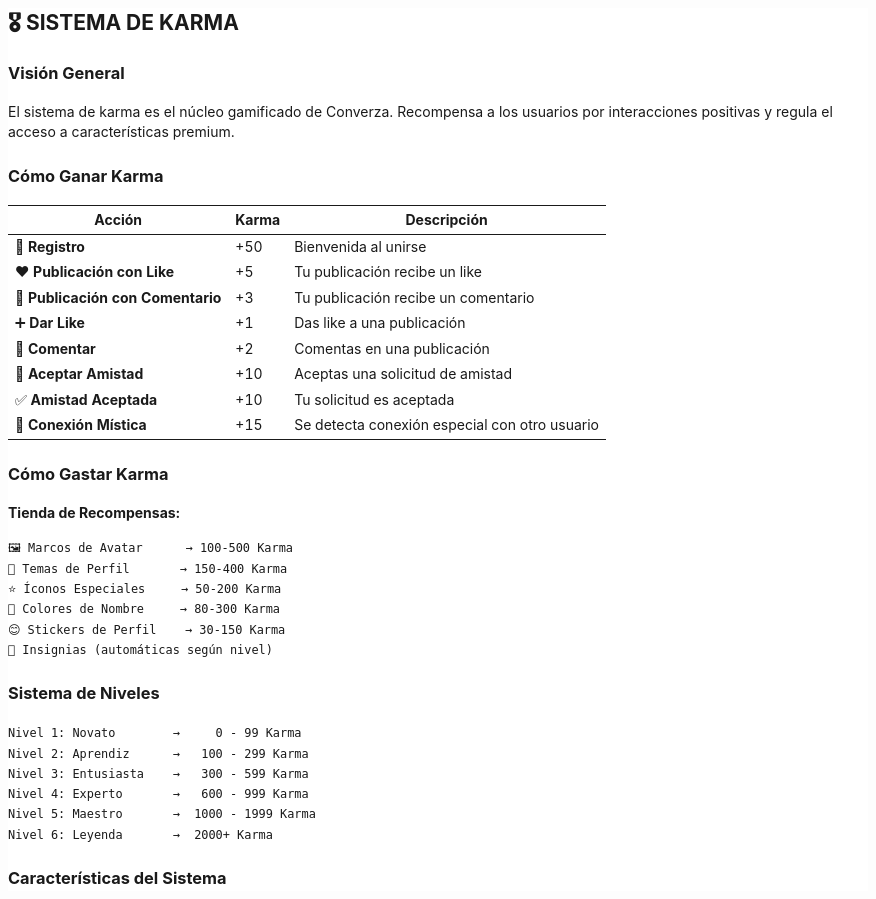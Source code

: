 
## 🎖️ SISTEMA DE KARMA

### Visión General

El sistema de karma es el núcleo gamificado de Converza. Recompensa a los usuarios por interacciones positivas y regula el acceso a características premium.

### Cómo Ganar Karma

| Acción | Karma | Descripción |
|--------|-------|-------------|
| 🎉 **Registro** | +50 | Bienvenida al unirse |
| ❤️ **Publicación con Like** | +5 | Tu publicación recibe un like |
| 💬 **Publicación con Comentario** | +3 | Tu publicación recibe un comentario |
| ➕ **Dar Like** | +1 | Das like a una publicación |
| 💭 **Comentar** | +2 | Comentas en una publicación |
| 🤝 **Aceptar Amistad** | +10 | Aceptas una solicitud de amistad |
| ✅ **Amistad Aceptada** | +10 | Tu solicitud es aceptada |
| 🔮 **Conexión Mística** | +15 | Se detecta conexión especial con otro usuario |

### Cómo Gastar Karma

**Tienda de Recompensas:**

```
🖼️ Marcos de Avatar      → 100-500 Karma
🎨 Temas de Perfil       → 150-400 Karma
⭐ Íconos Especiales     → 50-200 Karma
🌈 Colores de Nombre     → 80-300 Karma
😊 Stickers de Perfil    → 30-150 Karma
🏅 Insignias (automáticas según nivel)
```

### Sistema de Niveles

```
Nivel 1: Novato        →     0 - 99 Karma
Nivel 2: Aprendiz      →   100 - 299 Karma
Nivel 3: Entusiasta    →   300 - 599 Karma
Nivel 4: Experto       →   600 - 999 Karma
Nivel 5: Maestro       →  1000 - 1999 Karma
Nivel 6: Leyenda       →  2000+ Karma
```

### Características del Sistema
